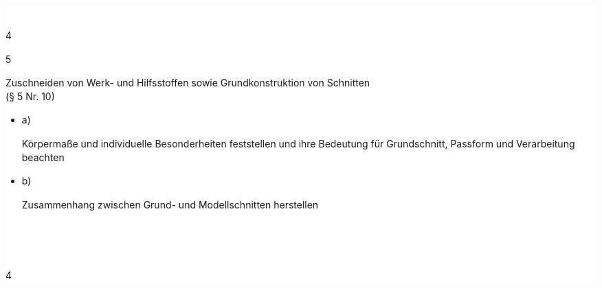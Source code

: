  

</td>

<td style="border-bottom: 0.5pt solid ; " align="center" valign="middle">

4

</td>

</tr>

<tr>

<td style="border-right: 0.5pt solid ; border-bottom: 0.5pt solid ; " align="center" valign="top">

5

</td>

<td style="border-right: 0.5pt solid ; border-bottom: 0.5pt solid ; " valign="top">

Zuschneiden von Werk- und Hilfsstoffen sowie Grundkonstruktion von
Schnitten  
(§ 5 Nr. 10)

</td>

<td style="border-right: 0.5pt solid ; border-bottom: 0.5pt solid ; " valign="top">

  - a)
    
    <div>
    
    Körpermaße und individuelle Besonderheiten feststellen und ihre
    Bedeutung für Grundschnitt, Passform und Verarbeitung beachten
    
    </div>

  - b)
    
    <div>
    
    Zusammenhang zwischen Grund- und Modellschnitten herstellen
    
    </div>

</td>

<td style="border-right: 0.5pt solid ; border-bottom: 0.5pt solid ; " align="center" valign="top">

 

</td>

<td style="border-right: 0.5pt solid ; border-bottom: 0.5pt solid ; " align="center" valign="top">

 

</td>

<td style="border-right: 0.5pt solid ; border-bottom: 0.5pt solid ; " align="center" valign="middle">

4
